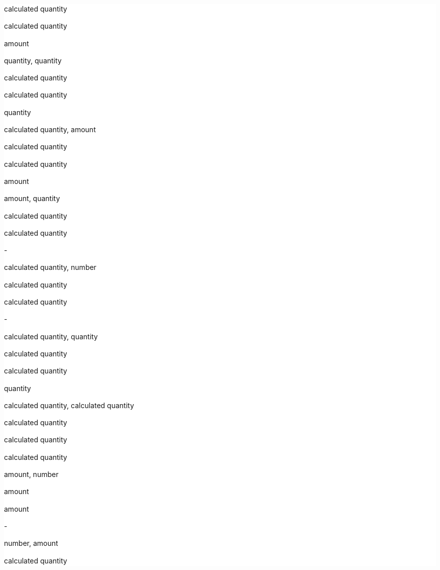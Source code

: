 calculated quantity

calculated quantity

amount

quantity, quantity

calculated quantity

calculated quantity

quantity

calculated quantity, amount

calculated quantity

calculated quantity

amount

amount, quantity

calculated quantity

calculated quantity

\-

calculated quantity, number

calculated quantity

calculated quantity

\-

calculated quantity, quantity

calculated quantity

calculated quantity

quantity

calculated quantity, calculated quantity

calculated quantity

calculated quantity

calculated quantity

amount, number

amount

amount

\-

number, amount

calculated quantity
